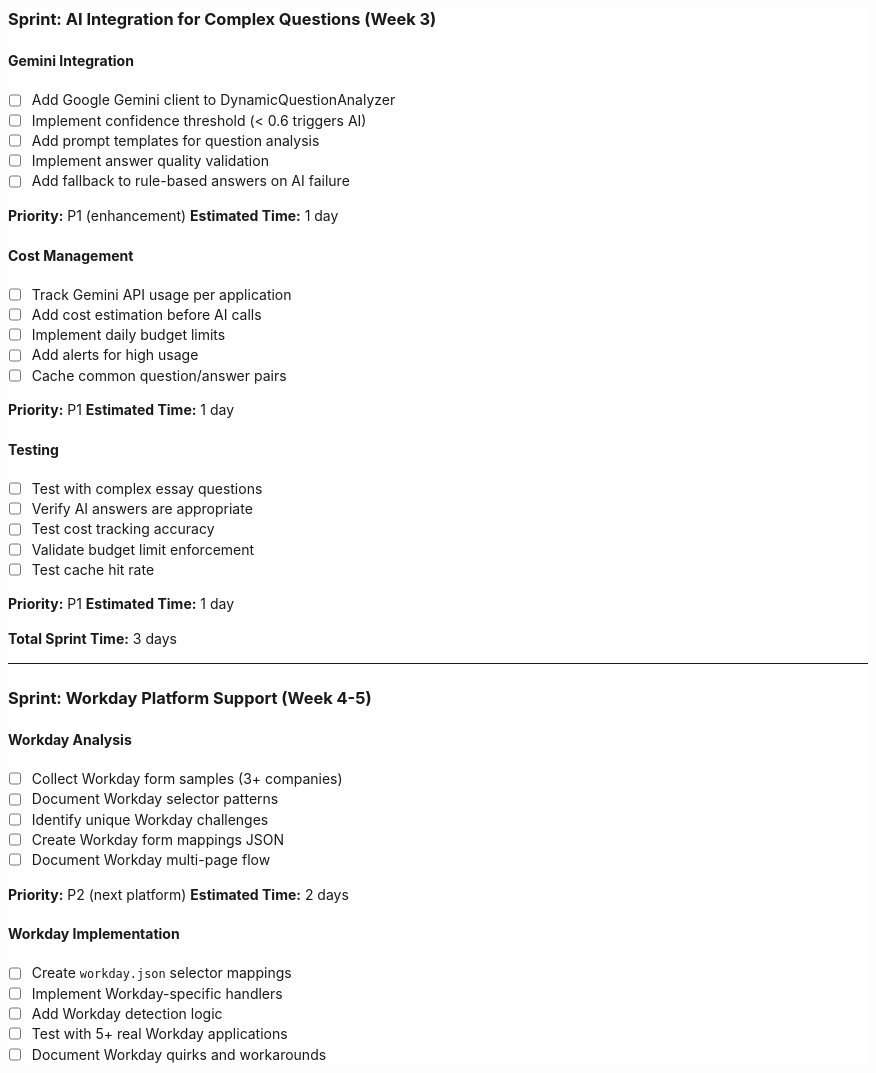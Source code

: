 
### Sprint: AI Integration for Complex Questions (Week 3)

#### Gemini Integration
- [ ] Add Google Gemini client to DynamicQuestionAnalyzer
- [ ] Implement confidence threshold (< 0.6 triggers AI)
- [ ] Add prompt templates for question analysis
- [ ] Implement answer quality validation
- [ ] Add fallback to rule-based answers on AI failure

**Priority:** P1 (enhancement)
**Estimated Time:** 1 day

#### Cost Management
- [ ] Track Gemini API usage per application
- [ ] Add cost estimation before AI calls
- [ ] Implement daily budget limits
- [ ] Add alerts for high usage
- [ ] Cache common question/answer pairs

**Priority:** P1
**Estimated Time:** 1 day

#### Testing
- [ ] Test with complex essay questions
- [ ] Verify AI answers are appropriate
- [ ] Test cost tracking accuracy
- [ ] Validate budget limit enforcement
- [ ] Test cache hit rate

**Priority:** P1
**Estimated Time:** 1 day

**Total Sprint Time:** 3 days

---

### Sprint: Workday Platform Support (Week 4-5)

#### Workday Analysis
- [ ] Collect Workday form samples (3+ companies)
- [ ] Document Workday selector patterns
- [ ] Identify unique Workday challenges
- [ ] Create Workday form mappings JSON
- [ ] Document Workday multi-page flow

**Priority:** P2 (next platform)
**Estimated Time:** 2 days

#### Workday Implementation
- [ ] Create `workday.json` selector mappings
- [ ] Implement Workday-specific handlers
- [ ] Add Workday detection logic
- [ ] Test with 5+ real Workday applications
- [ ] Document Workday quirks and workarounds
